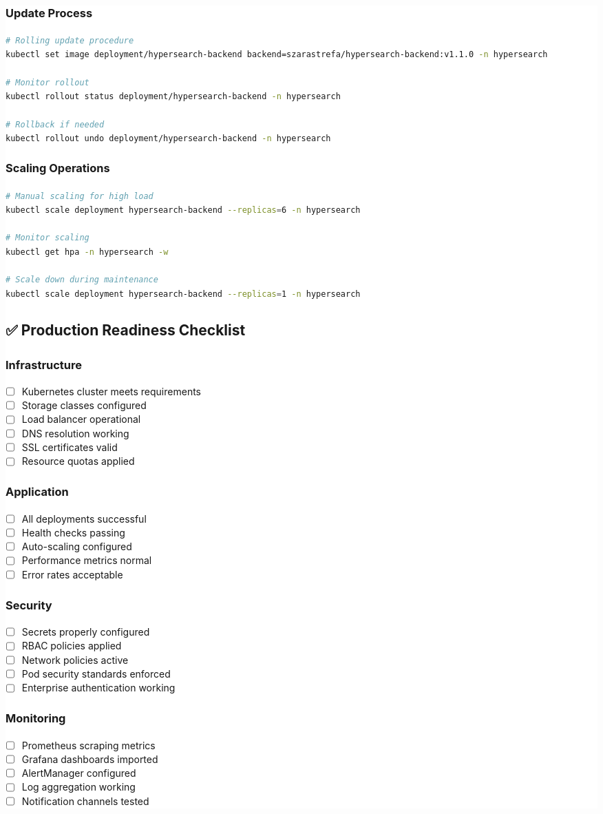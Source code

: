 ### **Update Process**
```bash
# Rolling update procedure
kubectl set image deployment/hypersearch-backend backend=szarastrefa/hypersearch-backend:v1.1.0 -n hypersearch

# Monitor rollout
kubectl rollout status deployment/hypersearch-backend -n hypersearch

# Rollback if needed
kubectl rollout undo deployment/hypersearch-backend -n hypersearch
```

### **Scaling Operations**
```bash
# Manual scaling for high load
kubectl scale deployment hypersearch-backend --replicas=6 -n hypersearch

# Monitor scaling
kubectl get hpa -n hypersearch -w

# Scale down during maintenance
kubectl scale deployment hypersearch-backend --replicas=1 -n hypersearch
```

## ✅ Production Readiness Checklist

### **Infrastructure**
- [ ] Kubernetes cluster meets requirements
- [ ] Storage classes configured
- [ ] Load balancer operational
- [ ] DNS resolution working
- [ ] SSL certificates valid
- [ ] Resource quotas applied

### **Application**
- [ ] All deployments successful
- [ ] Health checks passing
- [ ] Auto-scaling configured
- [ ] Performance metrics normal
- [ ] Error rates acceptable

### **Security**
- [ ] Secrets properly configured
- [ ] RBAC policies applied
- [ ] Network policies active
- [ ] Pod security standards enforced
- [ ] Enterprise authentication working

### **Monitoring**
- [ ] Prometheus scraping metrics
- [ ] Grafana dashboards imported
- [ ] AlertManager configured
- [ ] Log aggregation working
- [ ] Notification channels tested
